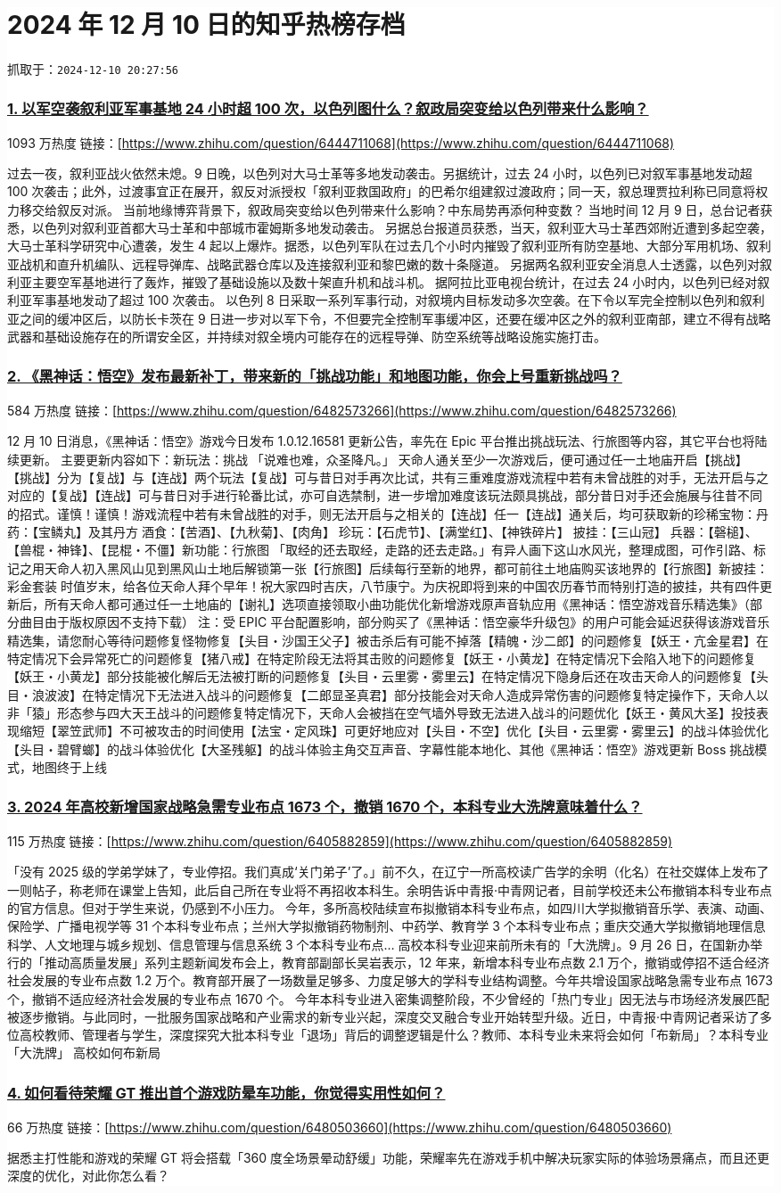 # 2024 年 12 月 10 日的知乎热榜存档

抓取于：`2024-12-10 20:27:56`

### [1. 以军空袭叙利亚军事基地 24 小时超 100 次，以色列图什么？叙政局突变给以色列带来什么影响？](https://www.zhihu.com/question/6444711068)
1093 万热度 链接：[https://www.zhihu.com/question/6444711068](https://www.zhihu.com/question/6444711068)

过去一夜，叙利亚战火依然未熄。9 日晚，以色列对大马士革等多地发动袭击。另据统计，过去 24 小时，以色列已对叙军事基地发动超 100 次袭击；此外，过渡事宜正在展开，叙反对派授权「叙利亚救国政府」的巴希尔组建叙过渡政府；同一天，叙总理贾拉利称已同意将权力移交给叙反对派。 当前地缘博弈背景下，叙政局突变给以色列带来什么影响？中东局势再添何种变数？ 当地时间 12 月 9 日，总台记者获悉，以色列对叙利亚首都大马士革和中部城市霍姆斯多地发动袭击。 另据总台报道员获悉，当天，叙利亚大马士革西郊附近遭到多起空袭，大马士革科学研究中心遭袭，发生 4 起以上爆炸。据悉，以色列军队在过去几个小时内摧毁了叙利亚所有防空基地、大部分军用机场、叙利亚战机和直升机编队、远程导弹库、战略武器仓库以及连接叙利亚和黎巴嫩的数十条隧道。 另据两名叙利亚安全消息人士透露，以色列对叙利亚主要空军基地进行了轰炸，摧毁了基础设施以及数十架直升机和战斗机。 据阿拉比亚电视台统计，在过去 24 小时内，以色列已经对叙利亚军事基地发动了超过 100 次袭击。 以色列 8 日采取一系列军事行动，对叙境内目标发动多次空袭。在下令以军完全控制以色列和叙利亚之间的缓冲区后，以防长卡茨在 9 日进一步对以军下令，不但要完全控制军事缓冲区，还要在缓冲区之外的叙利亚南部，建立不得有战略武器和基础设施存在的所谓安全区，并持续对叙全境内可能存在的远程导弹、防空系统等战略设施实施打击。 

### [2. 《黑神话：悟空》发布最新补丁，带来新的「挑战功能」和地图功能，你会上号重新挑战吗？](https://www.zhihu.com/question/6482573266)
584 万热度 链接：[https://www.zhihu.com/question/6482573266](https://www.zhihu.com/question/6482573266)

12 月 10 日消息，《黑神话：悟空》游戏今日发布 1.0.12.16581 更新公告，率先在 Epic 平台推出挑战玩法、行旅图等内容，其它平台也将陆续更新。 主要更新内容如下：新玩法：挑战 「说难也难，众圣降凡。」 天命人通关至少一次游戏后，便可通过任一土地庙开启【挑战】 【挑战】分为【复战】与【连战】两个玩法【复战】可与昔日对手再次比试，共有三重难度游戏流程中若有未曾战胜的对手，无法开启与之对应的【复战】【连战】可与昔日对手进行轮番比试，亦可自选禁制，进一步增加难度该玩法颇具挑战，部分昔日对手还会施展与往昔不同的招式。谨慎！谨慎！游戏流程中若有未曾战胜的对手，则无法开启与之相关的【连战】任一【连战】通关后，均可获取新的珍稀宝物：丹药：【宝鳞丸】及其丹方 酒食：【苦酒】、【九秋菊】、【肉角】 珍玩：【石虎节】、【满堂红】、【神铁碎片】 披挂：【三山冠】 兵器：【磬槌】、【兽棍・神锋】、【昆棍・不僵】新功能：行旅图 「取经的还去取经，走路的还去走路。」有异人画下这山水风光，整理成图，可作引路、标记之用天命人初入黑风山见到黑风山土地后解锁第一张【行旅图】后续每行至新的地界，都可前往土地庙购买该地界的【行旅图】新披挂：彩金套装 时值岁末，给各位天命人拜个早年！祝大家四时吉庆，八节康宁。为庆祝即将到来的中国农历春节而特别打造的披挂，共有四件更新后，所有天命人都可通过任一土地庙的【谢礼】选项直接领取小曲功能优化新增游戏原声音轨应用《黑神话：悟空游戏音乐精选集》（部分曲目由于版权原因不支持下载） 注：受 EPIC 平台配置影响，部分购买了《黑神话：悟空豪华升级包》的用户可能会延迟获得该游戏音乐精选集，请您耐心等待问题修复怪物修复【头目・沙国王父子】被击杀后有可能不掉落【精魄・沙二郎】的问题修复【妖王・亢金星君】在特定情况下会异常死亡的问题修复【猪八戒】在特定阶段无法将其击败的问题修复【妖王・小黄龙】在特定情况下会陷入地下的问题修复【妖王・小黄龙】部分技能被化解后无法被打断的问题修复【头目・云里雾・雾里云】在特定情况下隐身后还在攻击天命人的问题修复【头目・浪波波】在特定情况下无法进入战斗的问题修复【二郎显圣真君】部分技能会对天命人造成异常伤害的问题修复特定操作下，天命人以非「猿」形态参与四大天王战斗的问题修复特定情况下，天命人会被挡在空气墙外导致无法进入战斗的问题优化【妖王・黄风大圣】投技表现缩短【翠笠武师】不可被攻击的时间使用【法宝・定风珠】可更好地应对【头目・不空】优化【头目・云里雾・雾里云】的战斗体验优化【头目・碧臂螂】的战斗体验优化【大圣残躯】的战斗体验主角交互声音、字幕性能本地化、其他《黑神话：悟空》游戏更新 Boss 挑战模式，地图终于上线

### [3. 2024 年高校新增国家战略急需专业布点 1673 个，撤销 1670 个，本科专业大洗牌意味着什么？](https://www.zhihu.com/question/6405882859)
115 万热度 链接：[https://www.zhihu.com/question/6405882859](https://www.zhihu.com/question/6405882859)

「没有 2025 级的学弟学妹了，专业停招。我们真成‘关门弟子’了。」前不久，在辽宁一所高校读广告学的余明（化名）在社交媒体上发布了一则帖子，称老师在课堂上告知，此后自己所在专业将不再招收本科生。余明告诉中青报·中青网记者，目前学校还未公布撤销本科专业布点的官方信息。但对于学生来说，仍感到不小压力。 今年，多所高校陆续宣布拟撤销本科专业布点，如四川大学拟撤销音乐学、表演、动画、保险学、广播电视学等 31 个本科专业布点；兰州大学拟撤销药物制剂、中药学、教育学 3 个本科专业布点；重庆交通大学拟撤销地理信息科学、人文地理与城乡规划、信息管理与信息系统 3 个本科专业布点… 高校本科专业迎来前所未有的「大洗牌」。9 月 26 日，在国新办举行的「推动高质量发展」系列主题新闻发布会上，教育部副部长吴岩表示，12 年来，新增本科专业布点数 2.1 万个，撤销或停招不适合经济社会发展的专业布点数 1.2 万个。教育部开展了一场数量足够多、力度足够大的学科专业结构调整。今年共增设国家战略急需专业布点 1673 个，撤销不适应经济社会发展的专业布点 1670 个。 今年本科专业进入密集调整阶段，不少曾经的「热门专业」因无法与市场经济发展匹配被逐步撤销。与此同时，一批服务国家战略和产业需求的新专业兴起，深度交叉融合专业开始转型升级。近日，中青报·中青网记者采访了多位高校教师、管理者与学生，深度探究大批本科专业「退场」背后的调整逻辑是什么？教师、本科专业未来将会如何「布新局」？本科专业「大洗牌」 高校如何布新局

### [4. 如何看待荣耀 GT 推出首个游戏防晕车功能，你觉得实用性如何？](https://www.zhihu.com/question/6480503660)
66 万热度 链接：[https://www.zhihu.com/question/6480503660](https://www.zhihu.com/question/6480503660)

据悉主打性能和游戏的荣耀 GT 将会搭载「360 度全场景晕动舒缓」功能，荣耀率先在游戏手机中解决玩家实际的体验场景痛点，而且还更深度的优化，对此你怎么看？
